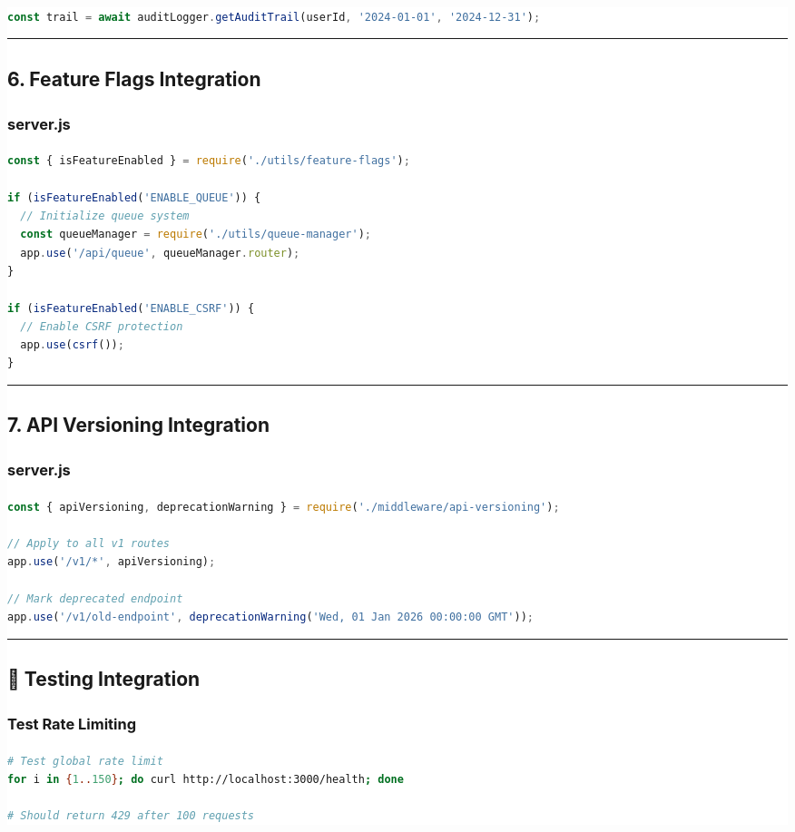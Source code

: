 ```javascript
const trail = await auditLogger.getAuditTrail(userId, '2024-01-01', '2024-12-31');
```

---

## 6. Feature Flags Integration

### server.js
```javascript
const { isFeatureEnabled } = require('./utils/feature-flags');

if (isFeatureEnabled('ENABLE_QUEUE')) {
  // Initialize queue system
  const queueManager = require('./utils/queue-manager');
  app.use('/api/queue', queueManager.router);
}

if (isFeatureEnabled('ENABLE_CSRF')) {
  // Enable CSRF protection
  app.use(csrf());
}
```

---

## 7. API Versioning Integration

### server.js
```javascript
const { apiVersioning, deprecationWarning } = require('./middleware/api-versioning');

// Apply to all v1 routes
app.use('/v1/*', apiVersioning);

// Mark deprecated endpoint
app.use('/v1/old-endpoint', deprecationWarning('Wed, 01 Jan 2026 00:00:00 GMT'));
```

---

## 🧪 Testing Integration

### Test Rate Limiting
```bash
# Test global rate limit
for i in {1..150}; do curl http://localhost:3000/health; done

# Should return 429 after 100 requests
```
